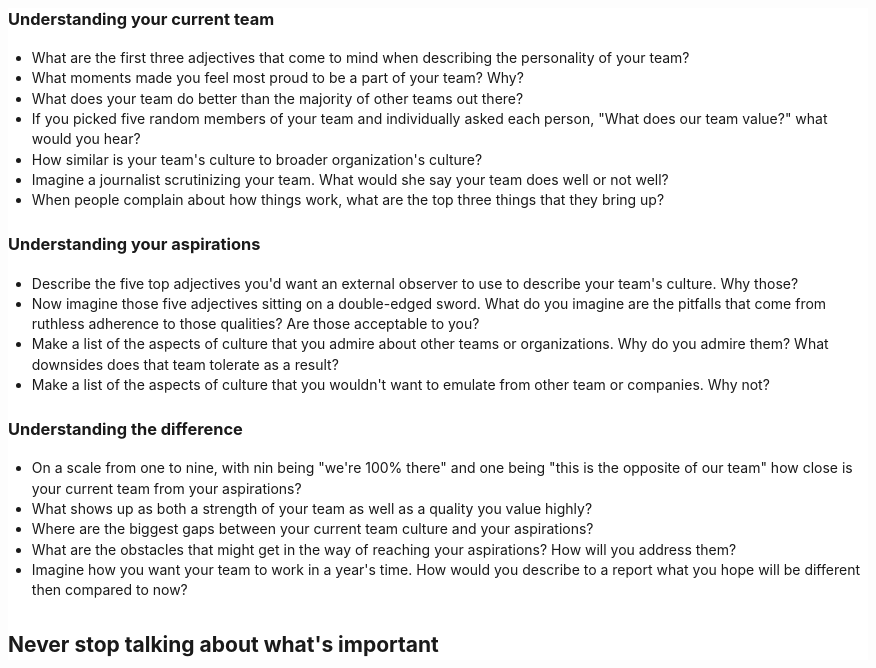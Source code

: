 ### Understanding your current team

- What are the first three adjectives that come to mind when describing the personality of your team?
- What moments made you feel most proud to be a part of your team? Why?
- What does your team do better than the majority of other teams out there?
- If you picked  five random members of your team and individually asked each person, "What does our team value?" what would you hear?
- How similar is your team's culture to broader organization's culture?
- Imagine a journalist scrutinizing your team. What would she say your team does well or not well?
- When people complain about how things work, what are the top three things that they bring up?

### Understanding your aspirations
- Describe the five top adjectives you'd want an external observer to use to describe your team's culture. Why those?
- Now imagine those five adjectives sitting on a double-edged sword. What do you imagine are the pitfalls that come from ruthless adherence to those qualities? Are those acceptable to you?
- Make a list of the aspects of culture that you admire about other teams or organizations. Why do you admire them? What downsides does that team tolerate as a result?
- Make a list of the aspects of culture that you wouldn't want to emulate from other team or companies. Why not?

### Understanding the difference
- On a scale from one to nine, with nin being "we're 100% there" and one being "this is the opposite of our team" how close is your current team from your aspirations?
- What shows up as both a strength of your team as well as a quality you value highly?
- Where are the biggest gaps between your current team culture and your aspirations?
- What are the obstacles that might get in the way of reaching your aspirations? How will you address them?
- Imagine how you want your team to work in a year's time. How would you describe to a report what you hope will be different then compared to now?

## Never stop talking about what's important
